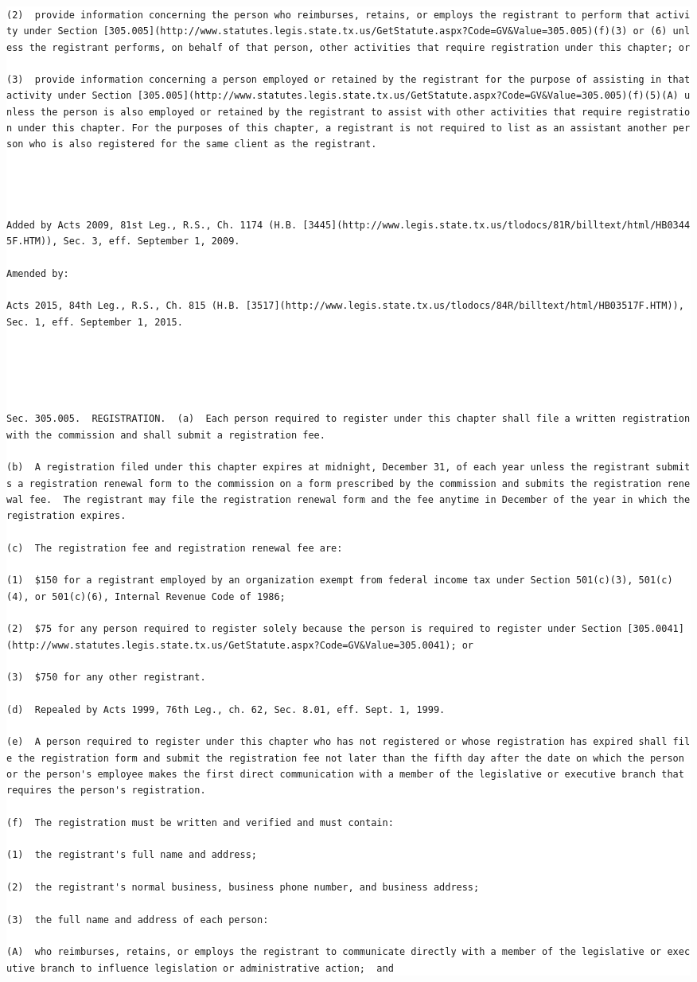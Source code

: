     (2)  provide information concerning the person who reimburses, retains, or employs the registrant to perform that activity under Section [305.005](http://www.statutes.legis.state.tx.us/GetStatute.aspx?Code=GV&Value=305.005)(f)(3) or (6) unless the registrant performs, on behalf of that person, other activities that require registration under this chapter; or
    
    (3)  provide information concerning a person employed or retained by the registrant for the purpose of assisting in that activity under Section [305.005](http://www.statutes.legis.state.tx.us/GetStatute.aspx?Code=GV&Value=305.005)(f)(5)(A) unless the person is also employed or retained by the registrant to assist with other activities that require registration under this chapter. For the purposes of this chapter, a registrant is not required to list as an assistant another person who is also registered for the same client as the registrant.
    
    
    
    
    Added by Acts 2009, 81st Leg., R.S., Ch. 1174 (H.B. [3445](http://www.legis.state.tx.us/tlodocs/81R/billtext/html/HB03445F.HTM)), Sec. 3, eff. September 1, 2009.
    
    Amended by: 
    
    Acts 2015, 84th Leg., R.S., Ch. 815 (H.B. [3517](http://www.legis.state.tx.us/tlodocs/84R/billtext/html/HB03517F.HTM)), Sec. 1, eff. September 1, 2015.
    
    
    
    
    
    Sec. 305.005.  REGISTRATION.  (a)  Each person required to register under this chapter shall file a written registration with the commission and shall submit a registration fee.
    
    (b)  A registration filed under this chapter expires at midnight, December 31, of each year unless the registrant submits a registration renewal form to the commission on a form prescribed by the commission and submits the registration renewal fee.  The registrant may file the registration renewal form and the fee anytime in December of the year in which the registration expires.
    
    (c)  The registration fee and registration renewal fee are:
    
    (1)  $150 for a registrant employed by an organization exempt from federal income tax under Section 501(c)(3), 501(c)(4), or 501(c)(6), Internal Revenue Code of 1986;
    
    (2)  $75 for any person required to register solely because the person is required to register under Section [305.0041](http://www.statutes.legis.state.tx.us/GetStatute.aspx?Code=GV&Value=305.0041); or
    
    (3)  $750 for any other registrant.
    
    (d)  Repealed by Acts 1999, 76th Leg., ch. 62, Sec. 8.01, eff. Sept. 1, 1999.
    
    (e)  A person required to register under this chapter who has not registered or whose registration has expired shall file the registration form and submit the registration fee not later than the fifth day after the date on which the person or the person's employee makes the first direct communication with a member of the legislative or executive branch that requires the person's registration.
    
    (f)  The registration must be written and verified and must contain:
    
    (1)  the registrant's full name and address;
    
    (2)  the registrant's normal business, business phone number, and business address;
    
    (3)  the full name and address of each person:
    
    (A)  who reimburses, retains, or employs the registrant to communicate directly with a member of the legislative or executive branch to influence legislation or administrative action;  and
    